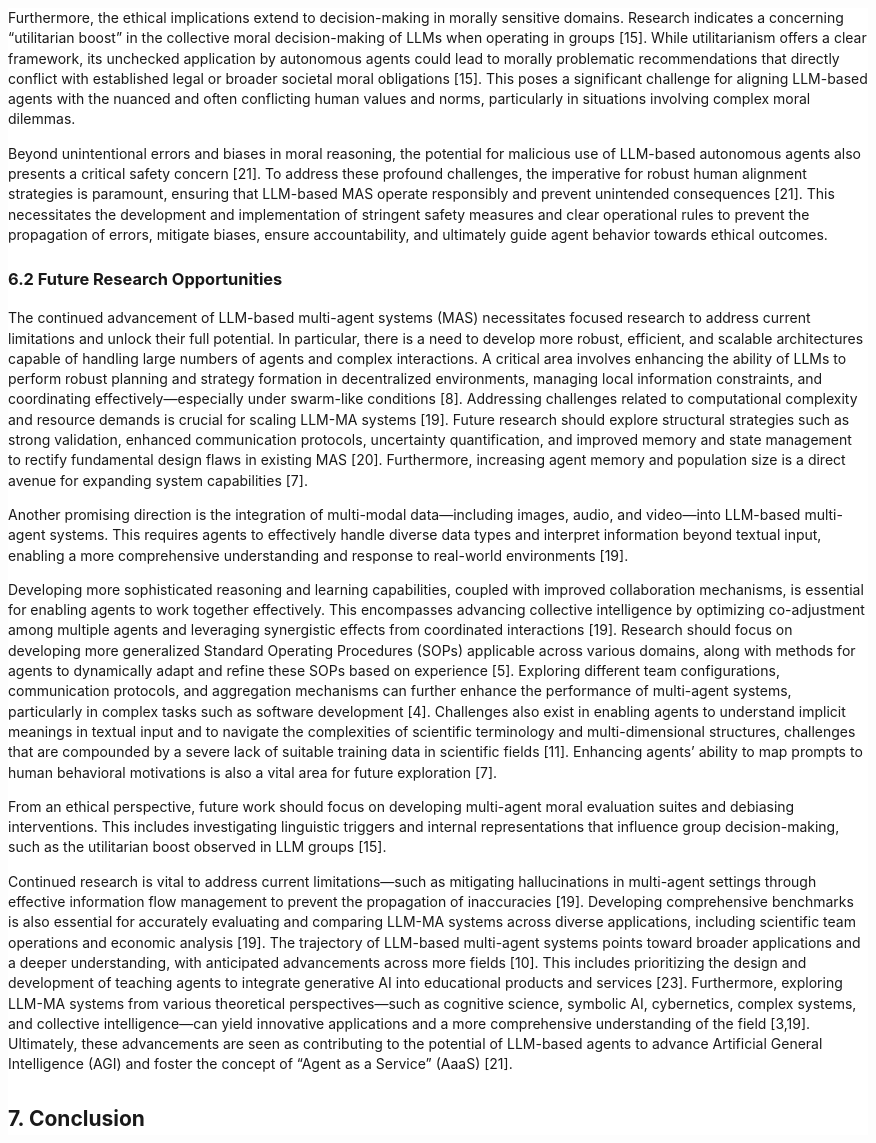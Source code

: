 Furthermore, the ethical implications extend to decision-making in morally sensitive domains. Research indicates a concerning “utilitarian boost” in the collective moral decision-making of LLMs when operating in groups [15]. While utilitarianism offers a clear framework, its unchecked application by autonomous agents could lead to morally problematic recommendations that directly conflict with established legal or broader societal moral obligations [15]. This poses a significant challenge for aligning LLM-based agents with the nuanced and often conflicting human values and norms, particularly in situations involving complex moral dilemmas.

Beyond unintentional errors and biases in moral reasoning, the potential for malicious use of LLM-based autonomous agents also presents a critical safety concern [21]. To address these profound challenges, the imperative for robust human alignment strategies is paramount, ensuring that LLM-based MAS operate responsibly and prevent unintended consequences [21]. This necessitates the development and implementation of stringent safety measures and clear operational rules to prevent the propagation of errors, mitigate biases, ensure accountability, and ultimately guide agent behavior towards ethical outcomes.
### 6.2 Future Research Opportunities
The continued advancement of LLM-based multi-agent systems (MAS) necessitates focused research to address current limitations and unlock their full potential. In particular, there is a need to develop more robust, efficient, and scalable architectures capable of handling large numbers of agents and complex interactions. A critical area involves enhancing the ability of LLMs to perform robust planning and strategy formation in decentralized environments, managing local information constraints, and coordinating effectively—especially under swarm-like conditions [8]. Addressing challenges related to computational complexity and resource demands is crucial for scaling LLM-MA systems [19]. Future research should explore structural strategies such as strong validation, enhanced communication protocols, uncertainty quantification, and improved memory and state management to rectify fundamental design flaws in existing MAS [20]. Furthermore, increasing agent memory and population size is a direct avenue for expanding system capabilities [7].

Another promising direction is the integration of multi-modal data—including images, audio, and video—into LLM-based multi-agent systems. This requires agents to effectively handle diverse data types and interpret information beyond textual input, enabling a more comprehensive understanding and response to real-world environments [19].

Developing more sophisticated reasoning and learning capabilities, coupled with improved collaboration mechanisms, is essential for enabling agents to work together effectively. This encompasses advancing collective intelligence by optimizing co-adjustment among multiple agents and leveraging synergistic effects from coordinated interactions [19]. Research should focus on developing more generalized Standard Operating Procedures (SOPs) applicable across various domains, along with methods for agents to dynamically adapt and refine these SOPs based on experience [5]. Exploring different team configurations, communication protocols, and aggregation mechanisms can further enhance the performance of multi-agent systems, particularly in complex tasks such as software development [4]. Challenges also exist in enabling agents to understand implicit meanings in textual input and to navigate the complexities of scientific terminology and multi-dimensional structures, challenges that are compounded by a severe lack of suitable training data in scientific fields [11]. Enhancing agents’ ability to map prompts to human behavioral motivations is also a vital area for future exploration [7].

From an ethical perspective, future work should focus on developing multi-agent moral evaluation suites and debiasing interventions. This includes investigating linguistic triggers and internal representations that influence group decision-making, such as the utilitarian boost observed in LLM groups [15].

Continued research is vital to address current limitations—such as mitigating hallucinations in multi-agent settings through effective information flow management to prevent the propagation of inaccuracies [19]. Developing comprehensive benchmarks is also essential for accurately evaluating and comparing LLM-MA systems across diverse applications, including scientific team operations and economic analysis [19]. The trajectory of LLM-based multi-agent systems points toward broader applications and a deeper understanding, with anticipated advancements across more fields [10]. This includes prioritizing the design and development of teaching agents to integrate generative AI into educational products and services [23]. Furthermore, exploring LLM-MA systems from various theoretical perspectives—such as cognitive science, symbolic AI, cybernetics, complex systems, and collective intelligence—can yield innovative applications and a more comprehensive understanding of the field [3,19]. Ultimately, these advancements are seen as contributing to the potential of LLM-based agents to advance Artificial General Intelligence (AGI) and foster the concept of “Agent as a Service” (AaaS) [21].
## 7. Conclusion